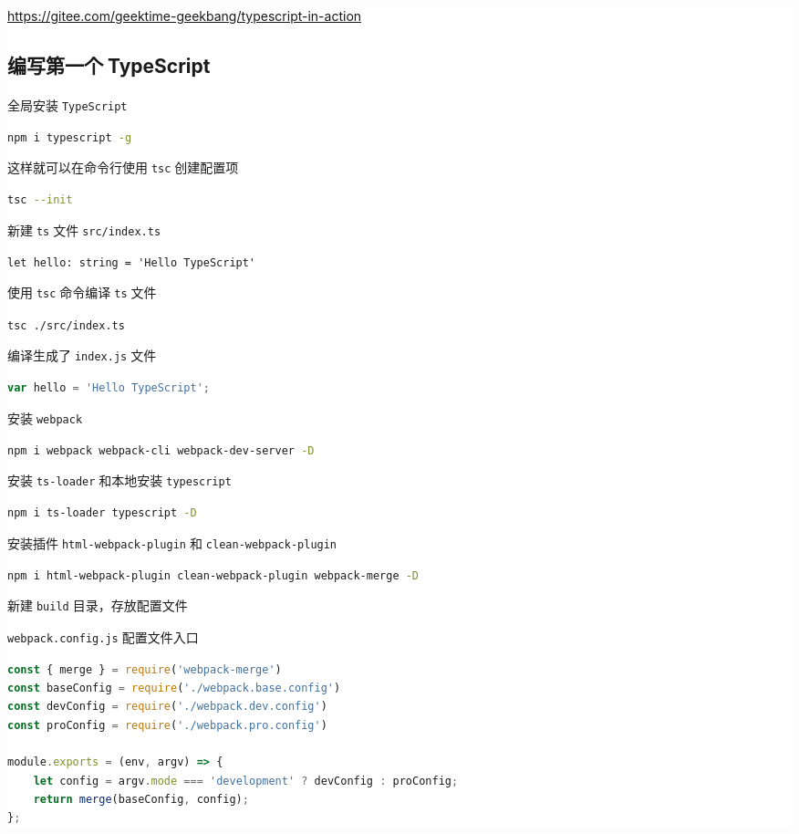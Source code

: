 https://gitee.com/geektime-geekbang/typescript-in-action

## 编写第一个 TypeScript

全局安装 `TypeScript`

```bash
npm i typescript -g
```

这样就可以在命令行使用 `tsc` 创建配置项

```bash
tsc --init
```

新建 `ts` 文件 `src/index.ts`

```tsx
let hello: string = 'Hello TypeScript'
```

使用 `tsc` 命令编译 `ts` 文件

```bash
tsc ./src/index.ts
```

编译生成了 `index.js` 文件

```js
var hello = 'Hello TypeScript';
```

安装 `webpack`

```bash
npm i webpack webpack-cli webpack-dev-server -D
```

安装 `ts-loader` 和本地安装 `typescript`

```bash
npm i ts-loader typescript -D
```

安装插件 `html-webpack-plugin` 和 `clean-webpack-plugin`

```bash
npm i html-webpack-plugin clean-webpack-plugin webpack-merge -D
```

新建 `build` 目录，存放配置文件

`webpack.config.js` 配置文件入口

```js
const { merge } = require('webpack-merge')
const baseConfig = require('./webpack.base.config')
const devConfig = require('./webpack.dev.config')
const proConfig = require('./webpack.pro.config')

module.exports = (env, argv) => {
    let config = argv.mode === 'development' ? devConfig : proConfig;
    return merge(baseConfig, config);
};
```

